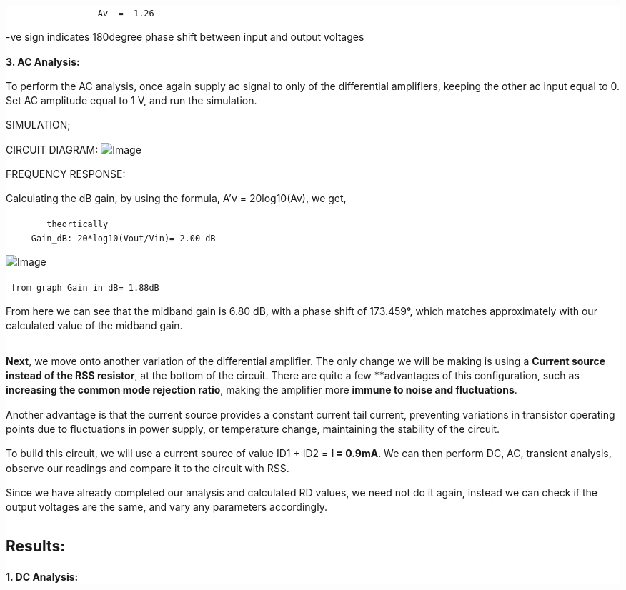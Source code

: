                       Av  = -1.26
-ve sign indicates 180degree phase shift between input and output voltages      


**3. AC Analysis:**

To perform the AC analysis, once again supply ac signal to only of the differential amplifiers, keeping the other ac input equal to 0. Set AC amplitude equal to 1 V, and run the simulation.

SIMULATION;

   CIRCUIT DIAGRAM:
 ![Image](https://github.com/user-attachments/assets/452b1d5c-536c-456a-b42d-7ab6f32d5a22)


FREQUENCY RESPONSE:

   Calculating the dB gain, by using the formula, A’v = 20log10(Av), we get,
   
   
            theortically 
         Gain_dB: 20*log10(Vout/Vin)= 2.00 dB


![Image](https://github.com/user-attachments/assets/a86ba8de-476b-4998-8ac0-939036223569)



     from graph Gain in dB= 1.88dB



 From here we can see that the midband gain is 6.80 dB, with a phase shift of 173.459°, which matches approximately with our calculated value of the midband gain.


##



**Next**, we move onto another variation of the differential amplifier. The only change we will be making is using a **Current source instead of the RSS resistor**, at the bottom of the circuit. There are quite a few **advantages of this configuration, such as **increasing the common mode rejection ratio**, making the amplifier more **immune to noise and fluctuations**.

Another advantage is that the current source provides a constant current tail current, preventing variations in transistor operating points due to fluctuations in power supply, or temperature change, maintaining the stability of the circuit.

To build this circuit, we will use a current source of value ID1 + ID2 = **I = 0.9mA**. We can then perform DC, AC, transient analysis, observe our readings and compare it to the circuit with RSS.

Since we have already completed our analysis and calculated RD values, we need not do it again, instead we can check if the output voltages are the same, and vary any parameters accordingly.

## Results:
   
  **1. DC Analysis:**


 


